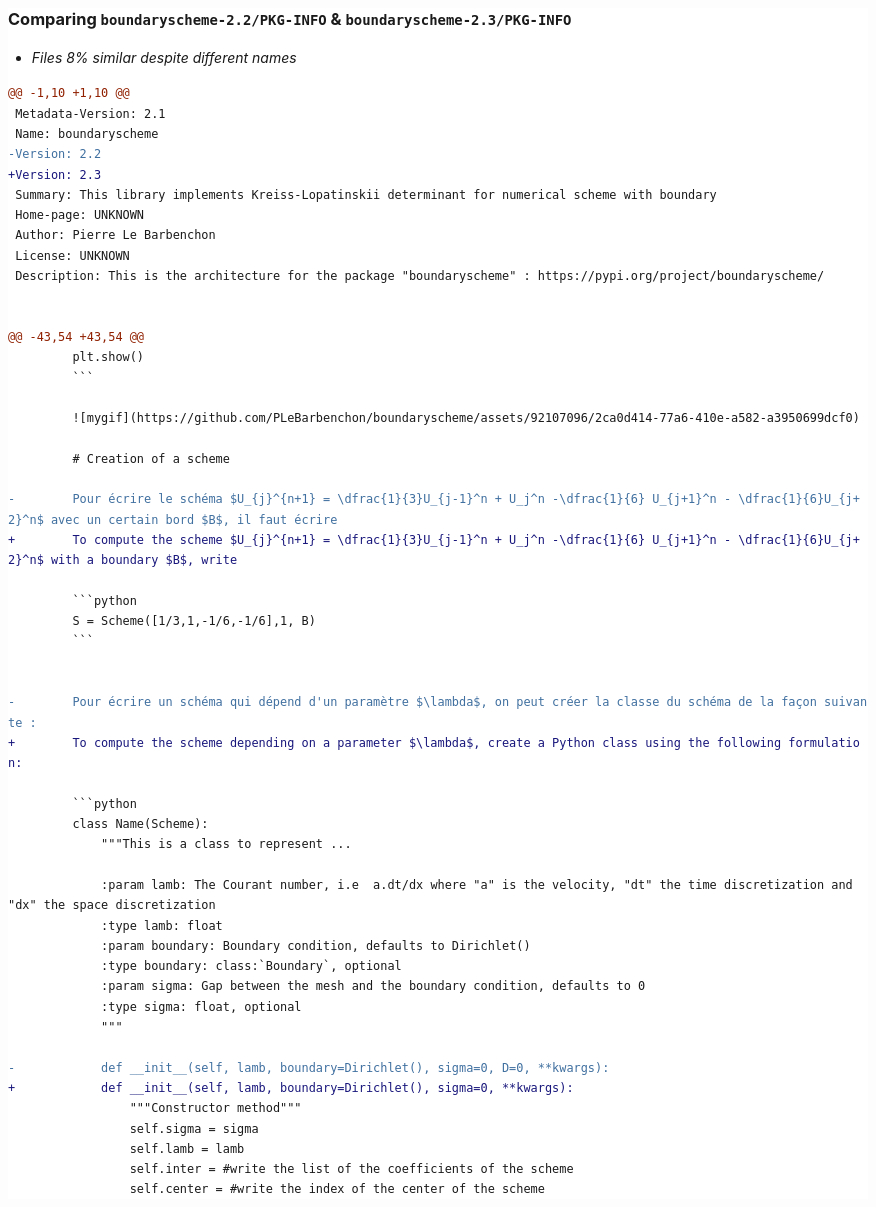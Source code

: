 
### Comparing `boundaryscheme-2.2/PKG-INFO` & `boundaryscheme-2.3/PKG-INFO`

 * *Files 8% similar despite different names*

```diff
@@ -1,10 +1,10 @@
 Metadata-Version: 2.1
 Name: boundaryscheme
-Version: 2.2
+Version: 2.3
 Summary: This library implements Kreiss-Lopatinskii determinant for numerical scheme with boundary
 Home-page: UNKNOWN
 Author: Pierre Le Barbenchon
 License: UNKNOWN
 Description: This is the architecture for the package "boundaryscheme" : https://pypi.org/project/boundaryscheme/
         
         
@@ -43,54 +43,54 @@
         plt.show()
         ```
         
         ![mygif](https://github.com/PLeBarbenchon/boundaryscheme/assets/92107096/2ca0d414-77a6-410e-a582-a3950699dcf0)
         
         # Creation of a scheme
         
-        Pour écrire le schéma $U_{j}^{n+1} = \dfrac{1}{3}U_{j-1}^n + U_j^n -\dfrac{1}{6} U_{j+1}^n - \dfrac{1}{6}U_{j+2}^n$ avec un certain bord $B$, il faut écrire 
+        To compute the scheme $U_{j}^{n+1} = \dfrac{1}{3}U_{j-1}^n + U_j^n -\dfrac{1}{6} U_{j+1}^n - \dfrac{1}{6}U_{j+2}^n$ with a boundary $B$, write 
         
         ```python
         S = Scheme([1/3,1,-1/6,-1/6],1, B) 
         ```
         
         
-        Pour écrire un schéma qui dépend d'un paramètre $\lambda$, on peut créer la classe du schéma de la façon suivante :
+        To compute the scheme depending on a parameter $\lambda$, create a Python class using the following formulation:
         
         ```python
         class Name(Scheme):
             """This is a class to represent ...
         
             :param lamb: The Courant number, i.e  a.dt/dx where "a" is the velocity, "dt" the time discretization and "dx" the space discretization
             :type lamb: float
             :param boundary: Boundary condition, defaults to Dirichlet()
             :type boundary: class:`Boundary`, optional
             :param sigma: Gap between the mesh and the boundary condition, defaults to 0
             :type sigma: float, optional
             """
         
-            def __init__(self, lamb, boundary=Dirichlet(), sigma=0, D=0, **kwargs):
+            def __init__(self, lamb, boundary=Dirichlet(), sigma=0, **kwargs):
                 """Constructor method"""
                 self.sigma = sigma
                 self.lamb = lamb
                 self.inter = #write the list of the coefficients of the scheme
                 self.center = #write the index of the center of the scheme
```